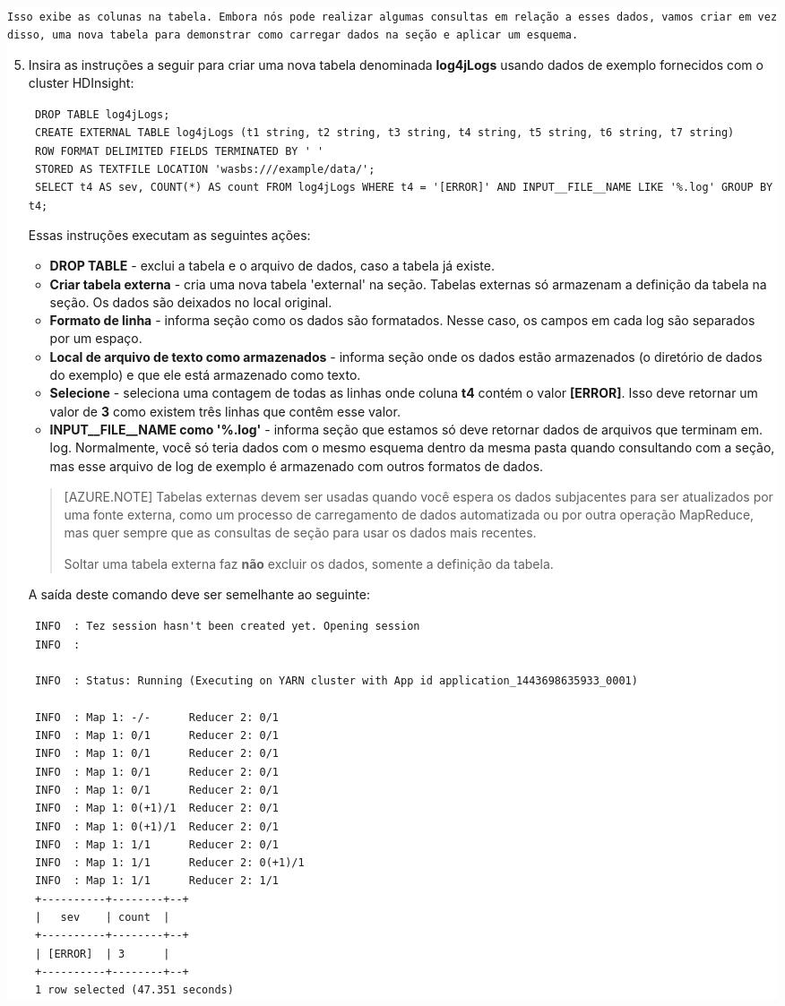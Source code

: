     Isso exibe as colunas na tabela. Embora nós pode realizar algumas consultas em relação a esses dados, vamos criar em vez disso, uma nova tabela para demonstrar como carregar dados na seção e aplicar um esquema.
    
5. Insira as instruções a seguir para criar uma nova tabela denominada **log4jLogs** usando dados de exemplo fornecidos com o cluster HDInsight:

        DROP TABLE log4jLogs;
        CREATE EXTERNAL TABLE log4jLogs (t1 string, t2 string, t3 string, t4 string, t5 string, t6 string, t7 string)
        ROW FORMAT DELIMITED FIELDS TERMINATED BY ' '
        STORED AS TEXTFILE LOCATION 'wasbs:///example/data/';
        SELECT t4 AS sev, COUNT(*) AS count FROM log4jLogs WHERE t4 = '[ERROR]' AND INPUT__FILE__NAME LIKE '%.log' GROUP BY t4;

    Essas instruções executam as seguintes ações:

    * **DROP TABLE** - exclui a tabela e o arquivo de dados, caso a tabela já existe.
    * **Criar tabela externa** - cria uma nova tabela 'external' na seção. Tabelas externas só armazenam a definição da tabela na seção. Os dados são deixados no local original.
    * **Formato de linha** - informa seção como os dados são formatados. Nesse caso, os campos em cada log são separados por um espaço.
    * **Local de arquivo de texto como armazenados** - informa seção onde os dados estão armazenados (o diretório de dados do exemplo) e que ele está armazenado como texto.
    * **Selecione** - seleciona uma contagem de todas as linhas onde coluna **t4** contém o valor **[ERROR]**. Isso deve retornar um valor de **3** como existem três linhas que contêm esse valor.
    * **INPUT__FILE__NAME como '%.log'** - informa seção que estamos só deve retornar dados de arquivos que terminam em. log. Normalmente, você só teria dados com o mesmo esquema dentro da mesma pasta quando consultando com a seção, mas esse arquivo de log de exemplo é armazenado com outros formatos de dados.

    > [AZURE.NOTE] Tabelas externas devem ser usadas quando você espera os dados subjacentes para ser atualizados por uma fonte externa, como um processo de carregamento de dados automatizada ou por outra operação MapReduce, mas quer sempre que as consultas de seção para usar os dados mais recentes.
    >
    > Soltar uma tabela externa faz **não** excluir os dados, somente a definição da tabela.
    
    A saída deste comando deve ser semelhante ao seguinte:
    
        INFO  : Tez session hasn't been created yet. Opening session
        INFO  :
        
        INFO  : Status: Running (Executing on YARN cluster with App id application_1443698635933_0001)
        
        INFO  : Map 1: -/-      Reducer 2: 0/1
        INFO  : Map 1: 0/1      Reducer 2: 0/1
        INFO  : Map 1: 0/1      Reducer 2: 0/1
        INFO  : Map 1: 0/1      Reducer 2: 0/1
        INFO  : Map 1: 0/1      Reducer 2: 0/1
        INFO  : Map 1: 0(+1)/1  Reducer 2: 0/1
        INFO  : Map 1: 0(+1)/1  Reducer 2: 0/1
        INFO  : Map 1: 1/1      Reducer 2: 0/1
        INFO  : Map 1: 1/1      Reducer 2: 0(+1)/1
        INFO  : Map 1: 1/1      Reducer 2: 1/1
        +----------+--------+--+
        |   sev    | count  |
        +----------+--------+--+
        | [ERROR]  | 3      |
        +----------+--------+--+
        1 row selected (47.351 seconds)


[hdinsight-sdk-documentation]: http://msdnstage.redmond.corp.microsoft.com/library/dn479185.aspx
[azure-purchase-options]: http://azure.microsoft.com/pricing/purchase-options/
[azure-member-offers]: http://azure.microsoft.com/pricing/member-offers/
[azure-free-trial]: http://azure.microsoft.com/pricing/free-trial/
[apache-tez]: http://tez.apache.org
[apache-hive]: http://hive.apache.org/
[apache-log4j]: http://en.wikipedia.org/wiki/Log4j
[hive-on-tez-wiki]: https://cwiki.apache.org/confluence/display/Hive/Hive+on+Tez
[import-to-excel]: http://azure.microsoft.com/documentation/articles/hdinsight-connect-excel-power-query/
[hdinsight-use-oozie]: hdinsight-use-oozie.md
[hdinsight-analyze-flight-data]: hdinsight-analyze-flight-delay-data.md
[putty]: http://www.chiark.greenend.org.uk/~sgtatham/putty/download.html
[hdinsight-provision]: hdinsight-provision-clusters.md
[hdinsight-submit-jobs]: hdinsight-submit-hadoop-jobs-programmatically.md
[hdinsight-upload-data]: hdinsight-upload-data.md
[powershell-here-strings]: http://technet.microsoft.com/library/ee692792.aspx